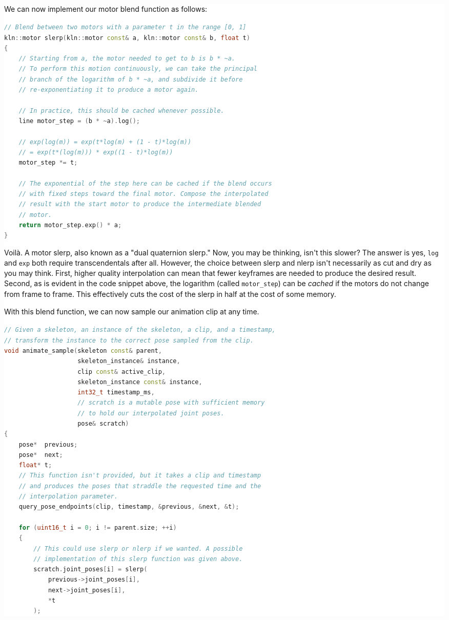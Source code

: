 We can now implement our motor blend function as follows:

```c++
// Blend between two motors with a parameter t in the range [0, 1]
kln::motor slerp(kln::motor const& a, kln::motor const& b, float t)
{
    // Starting from a, the motor needed to get to b is b * ~a.
    // To perform this motion continuously, we can take the principal
    // branch of the logarithm of b * ~a, and subdivide it before
    // re-exponentiating it to produce a motor again.

    // In practice, this should be cached whenever possible.
    line motor_step = (b * ~a).log();

    // exp(log(m)) = exp(t*log(m) + (1 - t)*log(m))
    // = exp(t*(log(m))) * exp((1 - t)*log(m))
    motor_step *= t;

    // The exponential of the step here can be cached if the blend occurs
    // with fixed steps toward the final motor. Compose the interpolated
    // result with the start motor to produce the intermediate blended
    // motor.
    return motor_step.exp() * a;
}
```

Voilà. A motor slerp, also known as a "dual quaternion slerp." Now, you may be thinking, isn't this
slower? The answer is yes, `log` and `exp` both require transcendentals after all. However, the
choice between slerp and nlerp isn't necessarily as cut and dry as you may think. First, higher
quality interpolation can mean that fewer keyframes are needed to produce the
desired result. Second, as is evident in the code snippet above, the logarithm (called `motor_step`)
can be _cached_ if the motors do not change from frame to frame. This effectively cuts the cost of
the slerp in half at the cost of some memory.

With this blend function, we can now sample our animation clip at any time.

```c++
// Given a skeleton, an instance of the skeleton, a clip, and a timestamp,
// transform the instance to the correct pose sampled from the clip.
void animate_sample(skeleton const& parent,
                    skeleton_instance& instance,
                    clip const& active_clip,
                    skeleton_instance const& instance,
                    int32_t timestamp_ms,
                    // scratch is a mutable pose with sufficient memory
                    // to hold our interpolated joint poses.
                    pose& scratch)
{
    pose*  previous;
    pose*  next;
    float* t;
    // This function isn't provided, but it takes a clip and timestamp
    // and produces the poses that straddle the requested time and the
    // interpolation parameter.
    query_pose_endpoints(clip, timestamp, &previous, &next, &t);

    for (uint16_t i = 0; i != parent.size; ++i)
    {
        // This could use slerp or nlerp if we wanted. A possible
        // implementation of this slerp function was given above.
        scratch.joint_poses[i] = slerp(
            previous->joint_poses[i],
            next->joint_poses[i],
            *t
        );
```